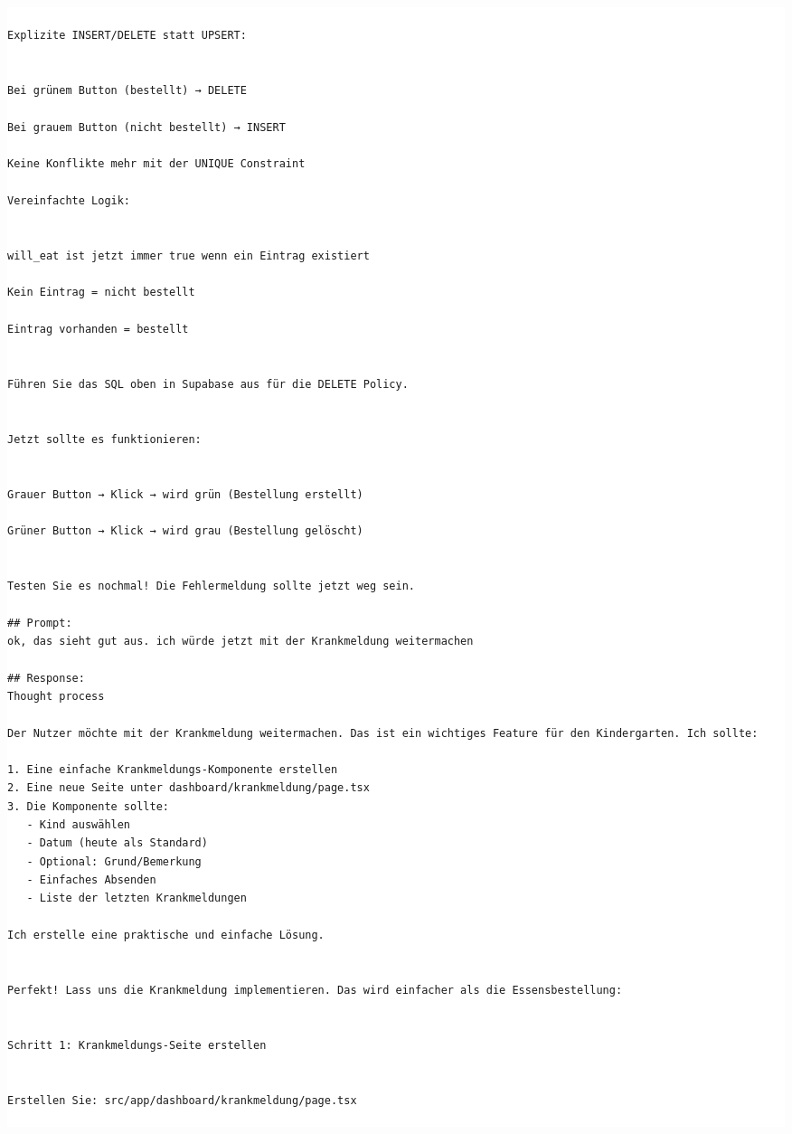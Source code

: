 ```env

Explizite INSERT/DELETE statt UPSERT:


Bei grünem Button (bestellt) → DELETE

Bei grauem Button (nicht bestellt) → INSERT

Keine Konflikte mehr mit der UNIQUE Constraint

Vereinfachte Logik:


will_eat ist jetzt immer true wenn ein Eintrag existiert

Kein Eintrag = nicht bestellt

Eintrag vorhanden = bestellt


Führen Sie das SQL oben in Supabase aus für die DELETE Policy.


Jetzt sollte es funktionieren:


Grauer Button → Klick → wird grün (Bestellung erstellt)

Grüner Button → Klick → wird grau (Bestellung gelöscht)


Testen Sie es nochmal! Die Fehlermeldung sollte jetzt weg sein.

## Prompt:
ok, das sieht gut aus. ich würde jetzt mit der Krankmeldung weitermachen

## Response:
Thought process

Der Nutzer möchte mit der Krankmeldung weitermachen. Das ist ein wichtiges Feature für den Kindergarten. Ich sollte:

1. Eine einfache Krankmeldungs-Komponente erstellen
2. Eine neue Seite unter dashboard/krankmeldung/page.tsx
3. Die Komponente sollte:
   - Kind auswählen
   - Datum (heute als Standard)
   - Optional: Grund/Bemerkung
   - Einfaches Absenden
   - Liste der letzten Krankmeldungen

Ich erstelle eine praktische und einfache Lösung.


Perfekt! Lass uns die Krankmeldung implementieren. Das wird einfacher als die Essensbestellung:


Schritt 1: Krankmeldungs-Seite erstellen


Erstellen Sie: src/app/dashboard/krankmeldung/page.tsx


```